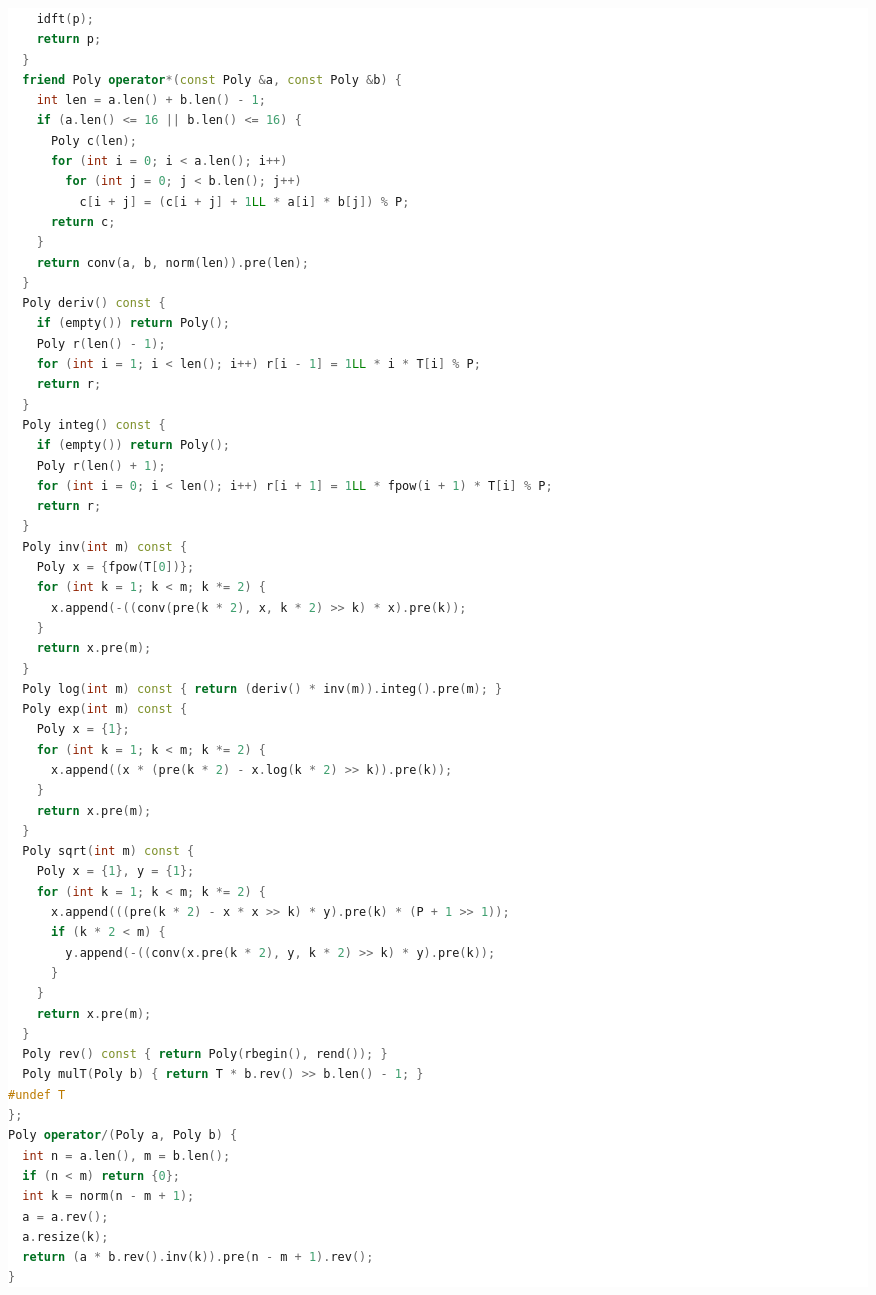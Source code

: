 ```cpp
    idft(p);
    return p;
  }
  friend Poly operator*(const Poly &a, const Poly &b) {
    int len = a.len() + b.len() - 1;
    if (a.len() <= 16 || b.len() <= 16) {
      Poly c(len);
      for (int i = 0; i < a.len(); i++)
        for (int j = 0; j < b.len(); j++)
          c[i + j] = (c[i + j] + 1LL * a[i] * b[j]) % P;
      return c;
    }
    return conv(a, b, norm(len)).pre(len);
  }
  Poly deriv() const {
    if (empty()) return Poly();
    Poly r(len() - 1);
    for (int i = 1; i < len(); i++) r[i - 1] = 1LL * i * T[i] % P;
    return r;
  }
  Poly integ() const {
    if (empty()) return Poly();
    Poly r(len() + 1);
    for (int i = 0; i < len(); i++) r[i + 1] = 1LL * fpow(i + 1) * T[i] % P;
    return r;
  }
  Poly inv(int m) const {
    Poly x = {fpow(T[0])};
    for (int k = 1; k < m; k *= 2) {
      x.append(-((conv(pre(k * 2), x, k * 2) >> k) * x).pre(k));
    }
    return x.pre(m);
  }
  Poly log(int m) const { return (deriv() * inv(m)).integ().pre(m); }
  Poly exp(int m) const {
    Poly x = {1};
    for (int k = 1; k < m; k *= 2) {
      x.append((x * (pre(k * 2) - x.log(k * 2) >> k)).pre(k));
    }
    return x.pre(m);
  }
  Poly sqrt(int m) const {
    Poly x = {1}, y = {1};
    for (int k = 1; k < m; k *= 2) {
      x.append(((pre(k * 2) - x * x >> k) * y).pre(k) * (P + 1 >> 1));
      if (k * 2 < m) {
        y.append(-((conv(x.pre(k * 2), y, k * 2) >> k) * y).pre(k));
      }
    }
    return x.pre(m);
  }
  Poly rev() const { return Poly(rbegin(), rend()); }
  Poly mulT(Poly b) { return T * b.rev() >> b.len() - 1; }
#undef T
};
Poly operator/(Poly a, Poly b) {
  int n = a.len(), m = b.len();
  if (n < m) return {0};
  int k = norm(n - m + 1);
  a = a.rev();
  a.resize(k);
  return (a * b.rev().inv(k)).pre(n - m + 1).rev();
}
```